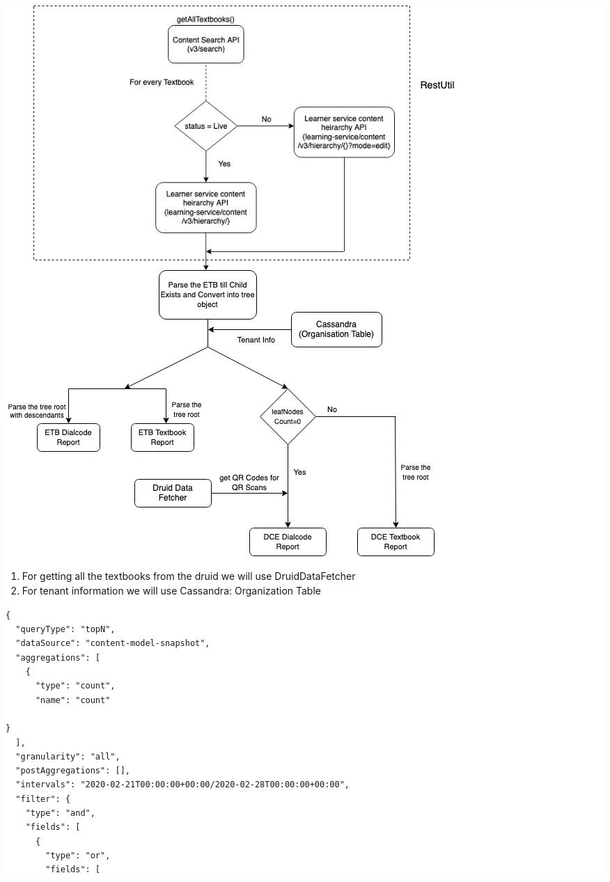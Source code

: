 ![](../../../../Analytics/analytics-ob-td-des/images/storage/etb.jpg)

1. For getting all the textbooks from the druid we will use DruidDataFetcher
2. For tenant information we will use Cassandra: Organization Table

```
{
  "queryType": "topN",
  "dataSource": "content-model-snapshot",
  "aggregations": [
    {
      "type": "count",
      "name": "count"
    
}
  ],
  "granularity": "all",
  "postAggregations": [],
  "intervals": "2020-02-21T00:00:00+00:00/2020-02-28T00:00:00+00:00",
  "filter": {
    "type": "and",
    "fields": [
      {
        "type": "or",
        "fields": [
```
